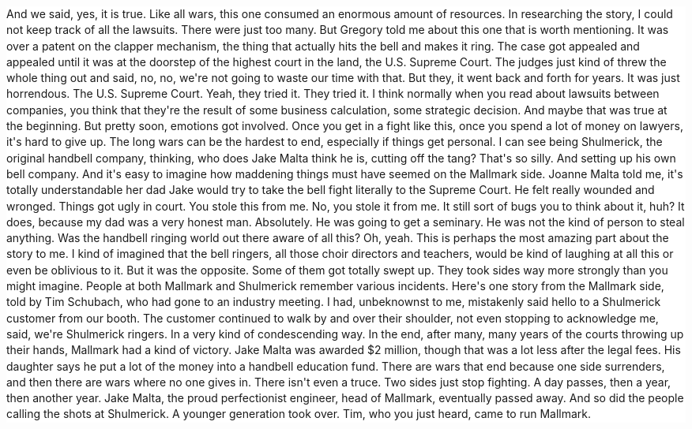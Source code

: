 And we said, yes, it is true.
Like all wars, this one consumed an enormous amount of resources.
In researching the story, I could not keep track of all the lawsuits.
There were just too many.
But Gregory told me about this one that is worth mentioning.
It was over a patent on the clapper mechanism, the thing that actually hits the bell and makes it ring.
The case got appealed and appealed until it was at the doorstep of the highest court in the land, the U.S. Supreme Court.
The judges just kind of threw the whole thing out and said, no, no, we're not going to waste our time with that.
But they, it went back and forth for years.
It was just horrendous.
The U.S. Supreme Court.
Yeah, they tried it.
They tried it.
I think normally when you read about lawsuits between companies, you think that they're the result of some business calculation, some strategic decision.
And maybe that was true at the beginning.
But pretty soon, emotions got involved.
Once you get in a fight like this, once you spend a lot of money on lawyers, it's hard to give up.
The long wars can be the hardest to end, especially if things get personal.
I can see being Shulmerick, the original handbell company, thinking, who does Jake Malta think he is, cutting off the tang?
That's so silly.
And setting up his own bell company.
And it's easy to imagine how maddening things must have seemed on the Mallmark side.
Joanne Malta told me, it's totally understandable her dad Jake would try to take the bell fight literally to the Supreme Court.
He felt really wounded and wronged.
Things got ugly in court.
You stole this from me.
No, you stole it from me.
It still sort of bugs you to think about it, huh?
It does, because my dad was a very honest man.
Absolutely.
He was going to get a seminary.
He was not the kind of person to steal anything.
Was the handbell ringing world out there aware of all this?
Oh, yeah.
This is perhaps the most amazing part about the story to me.
I kind of imagined that the bell ringers, all those choir directors and teachers, would be kind of laughing at all this or even be oblivious to it.
But it was the opposite.
Some of them got totally swept up.
They took sides way more strongly than you might imagine.
People at both Mallmark and Shulmerick remember various incidents.
Here's one story from the Mallmark side, told by Tim Schubach, who had gone to an industry meeting.
I had, unbeknownst to me, mistakenly said hello to a Shulmerick customer from our booth.
The customer continued to walk by and over their shoulder, not even stopping to acknowledge me, said, we're Shulmerick ringers.
In a very kind of condescending way.
In the end, after many, many years of the courts throwing up their hands, Mallmark had a kind of victory.
Jake Malta was awarded $2 million, though that was a lot less after the legal fees.
His daughter says he put a lot of the money into a handbell education fund.
There are wars that end because one side surrenders, and then there are wars where no one gives in.
There isn't even a truce.
Two sides just stop fighting.
A day passes, then a year, then another year.
Jake Malta, the proud perfectionist engineer, head of Mallmark, eventually passed away.
And so did the people calling the shots at Shulmerick.
A younger generation took over.
Tim, who you just heard, came to run Mallmark.